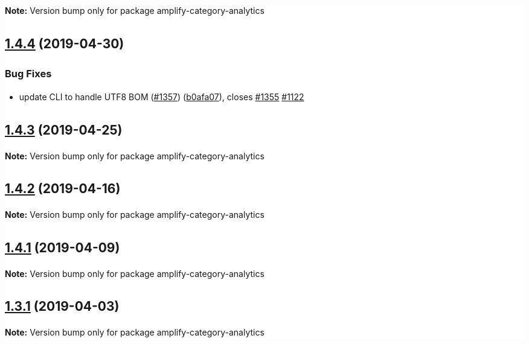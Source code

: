 **Note:** Version bump only for package amplify-category-analytics





## [1.4.4](https://github.com/aws-amplify/amplify-cli/compare/amplify-category-analytics@1.4.3...amplify-category-analytics@1.4.4) (2019-04-30)


### Bug Fixes

* update CLI to handle UTF8 BOM ([#1357](https://github.com/aws-amplify/amplify-cli/issues/1357)) ([b0afa07](https://github.com/aws-amplify/amplify-cli/commit/b0afa07)), closes [#1355](https://github.com/aws-amplify/amplify-cli/issues/1355) [#1122](https://github.com/aws-amplify/amplify-cli/issues/1122)





## [1.4.3](https://github.com/aws-amplify/amplify-cli/compare/amplify-category-analytics@1.4.2...amplify-category-analytics@1.4.3) (2019-04-25)

**Note:** Version bump only for package amplify-category-analytics





## [1.4.2](https://github.com/aws-amplify/amplify-cli/compare/amplify-category-analytics@1.4.1...amplify-category-analytics@1.4.2) (2019-04-16)

**Note:** Version bump only for package amplify-category-analytics





## [1.4.1](https://github.com/aws-amplify/amplify-cli/compare/amplify-category-analytics@1.3.1...amplify-category-analytics@1.4.1) (2019-04-09)

**Note:** Version bump only for package amplify-category-analytics





## [1.3.1](https://github.com/aws-amplify/amplify-cli/compare/amplify-category-analytics@1.0.7...amplify-category-analytics@1.3.1) (2019-04-03)

**Note:** Version bump only for package amplify-category-analytics



